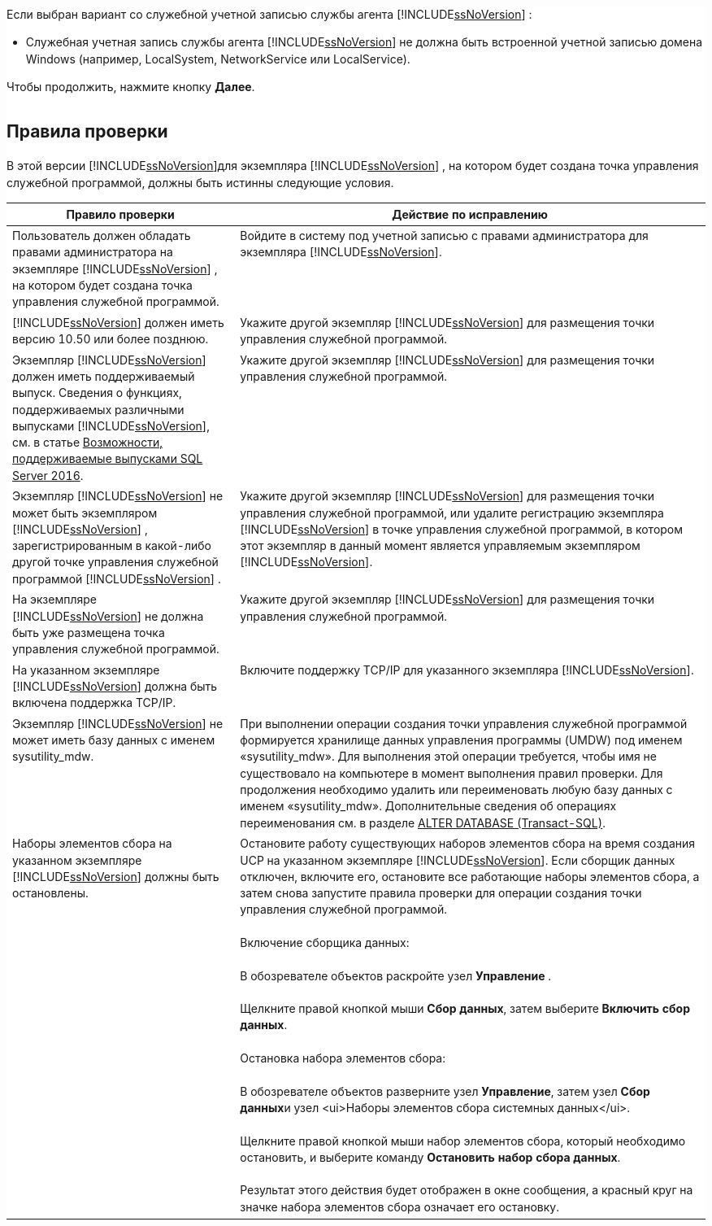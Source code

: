  Если выбран вариант со служебной учетной записью службы агента [!INCLUDE[ssNoVersion](../../includes/ssnoversion-md.md)] :  
  
-   Служебная учетная запись службы агента [!INCLUDE[ssNoVersion](../../includes/ssnoversion-md.md)] не должна быть встроенной учетной записью домена Windows (например, LocalSystem, NetworkService или LocalService).  
  
 Чтобы продолжить, нажмите кнопку **Далее**.  
  
##  <a name="Validation_rules"></a> Правила проверки  
 В этой версии [!INCLUDE[ssNoVersion](../../includes/ssnoversion-md.md)]для экземпляра [!INCLUDE[ssNoVersion](../../includes/ssnoversion-md.md)] , на котором будет создана точка управления служебной программой, должны быть истинны следующие условия.  
  
|Правило проверки|Действие по исправлению|  
|---------------------|-----------------------|  
|Пользователь должен обладать правами администратора на экземпляре [!INCLUDE[ssNoVersion](../../includes/ssnoversion-md.md)] , на котором будет создана точка управления служебной программой.|Войдите в систему под учетной записью с правами администратора для экземпляра [!INCLUDE[ssNoVersion](../../includes/ssnoversion-md.md)].|  
|[!INCLUDE[ssNoVersion](../../includes/ssnoversion-md.md)] должен иметь версию 10.50 или более позднюю.|Укажите другой экземпляр [!INCLUDE[ssNoVersion](../../includes/ssnoversion-md.md)] для размещения точки управления служебной программой.|  
|Экземпляр [!INCLUDE[ssNoVersion](../../includes/ssnoversion-md.md)] должен иметь поддерживаемый выпуск. Сведения о функциях, поддерживаемых различными выпусками [!INCLUDE[ssNoVersion](../../includes/ssnoversion-md.md)], см. в статье [Возможности, поддерживаемые выпусками SQL Server 2016](~/sql-server/editions-and-supported-features-for-sql-server-2016.md).|Укажите другой экземпляр [!INCLUDE[ssNoVersion](../../includes/ssnoversion-md.md)] для размещения точки управления служебной программой.|  
|Экземпляр [!INCLUDE[ssNoVersion](../../includes/ssnoversion-md.md)] не может быть экземпляром [!INCLUDE[ssNoVersion](../../includes/ssnoversion-md.md)] , зарегистрированным в какой-либо другой точке управления служебной программой [!INCLUDE[ssNoVersion](../../includes/ssnoversion-md.md)] .|Укажите другой экземпляр [!INCLUDE[ssNoVersion](../../includes/ssnoversion-md.md)] для размещения точки управления служебной программой, или удалите регистрацию экземпляра [!INCLUDE[ssNoVersion](../../includes/ssnoversion-md.md)] в точке управления служебной программой, в котором этот экземпляр в данный момент является управляемым экземпляром [!INCLUDE[ssNoVersion](../../includes/ssnoversion-md.md)].|  
|На экземпляре [!INCLUDE[ssNoVersion](../../includes/ssnoversion-md.md)] не должна быть уже размещена точка управления служебной программой.|Укажите другой экземпляр [!INCLUDE[ssNoVersion](../../includes/ssnoversion-md.md)] для размещения точки управления служебной программой.|  
|На указанном экземпляре [!INCLUDE[ssNoVersion](../../includes/ssnoversion-md.md)] должна быть включена поддержка TCP/IP.|Включите поддержку TCP/IP для указанного экземпляра [!INCLUDE[ssNoVersion](../../includes/ssnoversion-md.md)].|  
|Экземпляр [!INCLUDE[ssNoVersion](../../includes/ssnoversion-md.md)] не может иметь базу данных с именем sysutility_mdw.|При выполнении операции создания точки управления служебной программой формируется хранилище данных управления программы (UMDW) под именем «sysutility_mdw». Для выполнения этой операции требуется, чтобы имя не существовало на компьютере в момент выполнения правил проверки. Для продолжения необходимо удалить или переименовать любую базу данных с именем «sysutility_mdw». Дополнительные сведения об операциях переименования см. в разделе [ALTER DATABASE &#40;Transact-SQL&#41;](../../t-sql/statements/alter-database-transact-sql.md).|  
|Наборы элементов сбора на указанном экземпляре [!INCLUDE[ssNoVersion](../../includes/ssnoversion-md.md)] должны быть остановлены.|Остановите работу существующих наборов элементов сбора на время создания UCP на указанном экземпляре [!INCLUDE[ssNoVersion](../../includes/ssnoversion-md.md)]. Если сборщик данных отключен, включите его, остановите все работающие наборы элементов сбора, а затем снова запустите правила проверки для операции создания точки управления служебной программой.<br /><br /> Включение сборщика данных:<br /><br /> В обозревателе объектов раскройте узел **Управление** .<br /><br /> Щелкните правой кнопкой мыши **Сбор данных**, затем выберите **Включить сбор данных**.<br /><br /> Остановка набора элементов сбора:<br /><br /> В обозревателе объектов разверните узел **Управление**, затем узел **Сбор данных**и узел &lt;ui&gt;Наборы элементов сбора системных данных&lt;/ui&gt;.<br /><br /> Щелкните правой кнопкой мыши набор элементов сбора, который необходимо остановить, и выберите команду **Остановить набор сбора данных**.<br /><br /> Результат этого действия будет отображен в окне сообщения, а красный круг на значке набора элементов сбора означает его остановку.|  